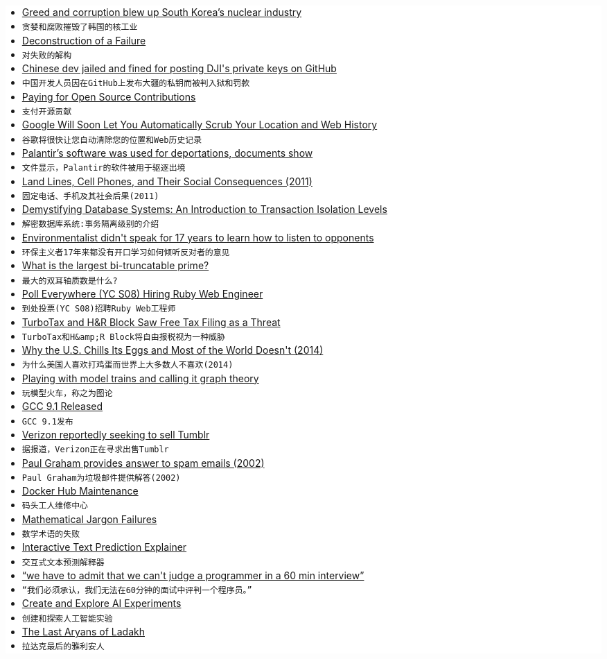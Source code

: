 - [Greed and corruption blew up South Korea’s nuclear industry](https://www.technologyreview.com/s/613325/how-greed-and-corruption-blew-up-south-koreas-nuclear-industry/)
- `贪婪和腐败摧毁了韩国的核工业`
- [Deconstruction of a Failure](https://mrcote.info/blog/2019/04/30/deconstruction-of-a-failure/)
- `对失败的解构`
- [Chinese dev jailed and fined for posting DJI&#39;s private keys on GitHub](https://www.theregister.co.uk/2019/04/30/dji_dev_jailed_fined_leaking_aes_ssl_keys_github/)
- `中国开发人员因在GitHub上发布大疆的私钥而被判入狱和罚款`
- [Paying for Open Source Contributions](https://formidable.com/blog/2019/sauce-program/)
- `支付开源贡献`
- [Google Will Soon Let You Automatically Scrub Your Location and Web History](https://www.buzzfeednews.com/article/pranavdixit/google-will-soon-let-you-automatically-scrub-your-location)
- `谷歌将很快让您自动清除您的位置和Web历史记录`
- [Palantir’s software was used for deportations, documents show](https://techcrunch.com/2019/05/03/palantirs-software-was-used-for-deportations-documents-show/)
- `文件显示，Palantir的软件被用于驱逐出境`
- [Land Lines, Cell Phones, and Their Social Consequences (2011)](https://thefrailestthing.com/2011/09/20/landlines-cell-phones-and-their-social-consequences/)
- `固定电话、手机及其社会后果(2011)`
- [Demystifying Database Systems: An Introduction to Transaction Isolation Levels](https://fauna.com/blog/introduction-to-transaction-isolation-levels)
- `解密数据库系统:事务隔离级别的介绍`
- [Environmentalist didn&#39;t speak for 17 years to learn how to listen to opponents](https://www.cbc.ca/radio/outintheopen/breaking-silence-1.4526352/this-environmentalist-didn-t-speak-for-17-years-to-learn-how-to-listen-to-his-opponents-1.4527401)
- `环保主义者17年来都没有开口学习如何倾听反对者的意见`
- [What is the largest bi-truncatable prime?](https://www.primepuzzles.net/puzzles/puzz_950.htm)
- `最大的双耳轴质数是什么?`
- [Poll Everywhere (YC S08) Hiring Ruby Web Engineer](https://www.polleverywhere.com/jobs#backend-engineer)
- `到处投票(YC S08)招聘Ruby Web工程师`
- [TurboTax and H&amp;R Block Saw Free Tax Filing as a Threat](https://www.propublica.org/article/intuit-turbotax-h-r-block-gutted-free-tax-filing-internal-memo)
- `TurboTax和H&amp;R Block将自由报税视为一种威胁`
- [Why the U.S. Chills Its Eggs and Most of the World Doesn&#39;t (2014)](https://www.npr.org/sections/thesalt/2014/09/11/336330502/why-the-u-s-chills-its-eggs-and-most-of-the-world-doesnt)
- `为什么美国人喜欢打鸡蛋而世界上大多数人不喜欢(2014)`
- [Playing with model trains and calling it graph theory](https://11011110.github.io/blog/2019/05/02/playing-model-trains.html)
- `玩模型火车，称之为图论`
- [GCC 9.1 Released](https://gcc.gnu.org/ml/gcc/2019-05/msg00024.html)
- `GCC 9.1发布`
- [Verizon reportedly seeking to sell Tumblr](https://techcrunch.com/2019/05/02/verizon-reportedly-seeking-to-sell-tumblr/)
- `据报道，Verizon正在寻求出售Tumblr`
- [Paul Graham provides answer to spam emails (2002)](https://www.infoworld.com/article/2674702/techology-business-paul-graham-provides-stunning-answer-to-spam-e-mails.html)
- `Paul Graham为垃圾邮件提供解答(2002)`
- [Docker Hub Maintenance](https://success.docker.com/article/docker-hub-maintenance)
- `码头工人维修中心`
- [Mathematical Jargon Failures](https://blog.plover.com/lang/math-jargon-failures.html)
- `数学术语的失败`
- [Interactive Text Prediction Explainer](https://pudding.cool/2019/04/text-prediction/)
- `交互式文本预测解释器`
- [“we have to admit that we can&#39;t judge a programmer in a 60 min interview”](https://www.linkedin.com/feed/update/urn:li:activity:6528766848526278657)
- `“我们必须承认，我们无法在60分钟的面试中评判一个程序员。”`
- [Create and Explore AI Experiments](https://docs.microsoft.com/en-us/azure/machine-learning/service/how-to-create-portal-experiments)
- `创建和探索人工智能实验`
- [The Last Aryans of Ladakh](http://www.bbc.com/travel/story/20190502-is-this-the-last-of-the-aryans)
- `拉达克最后的雅利安人`
